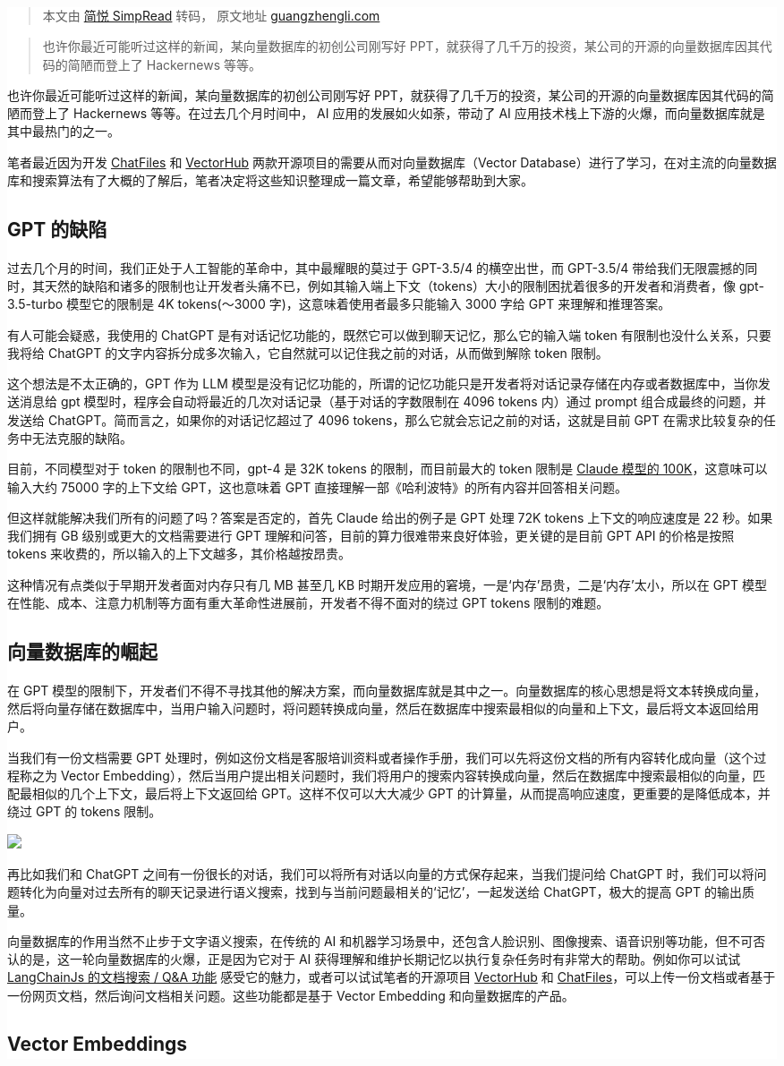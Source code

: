 > 本文由 [简悦 SimpRead](http://ksria.com/simpread/) 转码， 原文地址 [guangzhengli.com](https://guangzhengli.com/blog/zh/vector-database/?continueFlag=a897a8d0eb16dcae5398f1b58cc5e06f)

> 也许你最近可能听过这样的新闻，某向量数据库的初创公司刚写好 PPT，就获得了几千万的投资，某公司的开源的向量数据库因其代码的简陋而登上了 Hackernews 等等。

也许你最近可能听过这样的新闻，某向量数据库的初创公司刚写好 PPT，就获得了几千万的投资，某公司的开源的向量数据库因其代码的简陋而登上了 Hackernews 等等。在过去几个月时间中， AI 应用的发展如火如荼，带动了 AI 应用技术栈上下游的火爆，而向量数据库就是其中最热门的之一。

笔者最近因为开发 [ChatFiles](https://github.com/guangzhengli/ChatFiles) 和 [VectorHub](https://github.com/guangzhengli/vectorhub) 两款开源项目的需要从而对向量数据库（Vector Database）进行了学习，在对主流的向量数据库和搜索算法有了大概的了解后，笔者决定将这些知识整理成一篇文章，希望能够帮助到大家。

GPT 的缺陷
-------

过去几个月的时间，我们正处于人工智能的革命中，其中最耀眼的莫过于 GPT-3.5/4 的横空出世，而 GPT-3.5/4 带给我们无限震撼的同时，其天然的缺陷和诸多的限制也让开发者头痛不已，例如其输入端上下文（tokens）大小的限制困扰着很多的开发者和消费者，像 gpt-3.5-turbo 模型它的限制是 4K tokens(～3000 字)，这意味着使用者最多只能输入 3000 字给 GPT 来理解和推理答案。

有人可能会疑惑，我使用的 ChatGPT 是有对话记忆功能的，既然它可以做到聊天记忆，那么它的输入端 token 有限制也没什么关系，只要我将给 ChatGPT 的文字内容拆分成多次输入，它自然就可以记住我之前的对话，从而做到解除 token 限制。

这个想法是不太正确的，GPT 作为 LLM 模型是没有记忆功能的，所谓的记忆功能只是开发者将对话记录存储在内存或者数据库中，当你发送消息给 gpt 模型时，程序会自动将最近的几次对话记录（基于对话的字数限制在 4096 tokens 内）通过 prompt 组合成最终的问题，并发送给 ChatGPT。简而言之，如果你的对话记忆超过了 4096 tokens，那么它就会忘记之前的对话，这就是目前 GPT 在需求比较复杂的任务中无法克服的缺陷。

目前，不同模型对于 token 的限制也不同，gpt-4 是 32K tokens 的限制，而目前最大的 token 限制是 [Claude 模型的 100K](https://www.anthropic.com/index/100k-context-windows)，这意味可以输入大约 75000 字的上下文给 GPT，这也意味着 GPT 直接理解一部《哈利波特》的所有内容并回答相关问题。

但这样就能解决我们所有的问题了吗？答案是否定的，首先 Claude 给出的例子是 GPT 处理 72K tokens 上下文的响应速度是 22 秒。如果我们拥有 GB 级别或更大的文档需要进行 GPT 理解和问答，目前的算力很难带来良好体验，更关键的是目前 GPT API 的价格是按照 tokens 来收费的，所以输入的上下文越多，其价格越按昂贵。

这种情况有点类似于早期开发者面对内存只有几 MB 甚至几 KB 时期开发应用的窘境，一是‘内存’昂贵，二是‘内存’太小，所以在 GPT 模型在性能、成本、注意力机制等方面有重大革命性进展前，开发者不得不面对的绕过 GPT tokens 限制的难题。

向量数据库的崛起
--------

在 GPT 模型的限制下，开发者们不得不寻找其他的解决方案，而向量数据库就是其中之一。向量数据库的核心思想是将文本转换成向量，然后将向量存储在数据库中，当用户输入问题时，将问题转换成向量，然后在数据库中搜索最相似的向量和上下文，最后将文本返回给用户。

当我们有一份文档需要 GPT 处理时，例如这份文档是客服培训资料或者操作手册，我们可以先将这份文档的所有内容转化成向量（这个过程称之为 Vector Embedding），然后当用户提出相关问题时，我们将用户的搜索内容转换成向量，然后在数据库中搜索最相似的向量，匹配最相似的几个上下文，最后将上下文返回给 GPT。这样不仅可以大大减少 GPT 的计算量，从而提高响应速度，更重要的是降低成本，并绕过 GPT 的 tokens 限制。

![](https://storage.guangzhengli.com/images/Embedding.png)

再比如我们和 ChatGPT 之间有一份很长的对话，我们可以将所有对话以向量的方式保存起来，当我们提问给 ChatGPT 时，我们可以将问题转化为向量对过去所有的聊天记录进行语义搜索，找到与当前问题最相关的‘记忆’，一起发送给 ChatGPT，极大的提高 GPT 的输出质量。

向量数据库的作用当然不止步于文字语义搜索，在传统的 AI 和机器学习场景中，还包含人脸识别、图像搜索、语音识别等功能，但不可否认的是，这一轮向量数据库的火爆，正是因为它对于 AI 获得理解和维护长期记忆以执行复杂任务时有非常大的帮助。例如你可以试试 [LangChainJs 的文档搜索 / Q&A 功能](https://js.langchain.com/docs/) 感受它的魅力，或者可以试试笔者的开源项目 [VectorHub](https://github.com/guangzhengli/vectorhub) 和 [ChatFiles](https://github.com/guangzhengli/ChatFiles)，可以上传一份文档或者基于一份网页文档，然后询问文档相关问题。这些功能都是基于 Vector Embedding 和向量数据库的产品。

Vector Embeddings
-----------------

